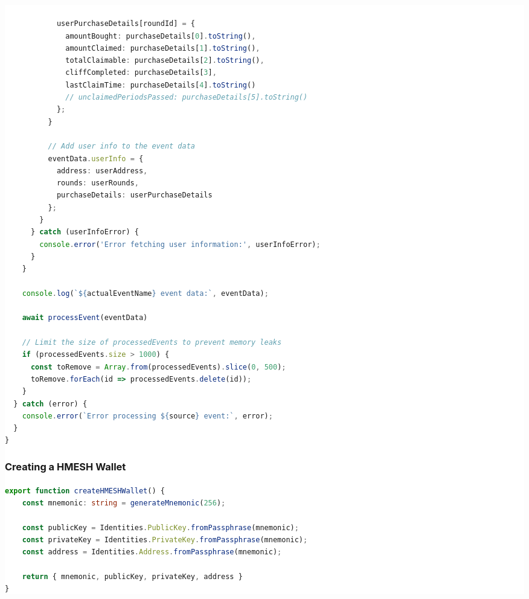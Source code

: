 ```typescript

            userPurchaseDetails[roundId] = {
              amountBought: purchaseDetails[0].toString(),
              amountClaimed: purchaseDetails[1].toString(),
              totalClaimable: purchaseDetails[2].toString(),
              cliffCompleted: purchaseDetails[3],
              lastClaimTime: purchaseDetails[4].toString()
              // unclaimedPeriodsPassed: purchaseDetails[5].toString()
            };
          }

          // Add user info to the event data
          eventData.userInfo = {
            address: userAddress,
            rounds: userRounds,
            purchaseDetails: userPurchaseDetails
          };
        }
      } catch (userInfoError) {
        console.error('Error fetching user information:', userInfoError);
      }
    }

    console.log(`${actualEventName} event data:`, eventData);

    await processEvent(eventData)

    // Limit the size of processedEvents to prevent memory leaks
    if (processedEvents.size > 1000) {
      const toRemove = Array.from(processedEvents).slice(0, 500);
      toRemove.forEach(id => processedEvents.delete(id));
    }
  } catch (error) {
    console.error(`Error processing ${source} event:`, error);
  }
}
```

### Creating a HMESH Wallet

```typescript
export function createHMESHWallet() {
    const mnemonic: string = generateMnemonic(256);

    const publicKey = Identities.PublicKey.fromPassphrase(mnemonic);
    const privateKey = Identities.PrivateKey.fromPassphrase(mnemonic);
    const address = Identities.Address.fromPassphrase(mnemonic);

    return { mnemonic, publicKey, privateKey, address }
}

```
